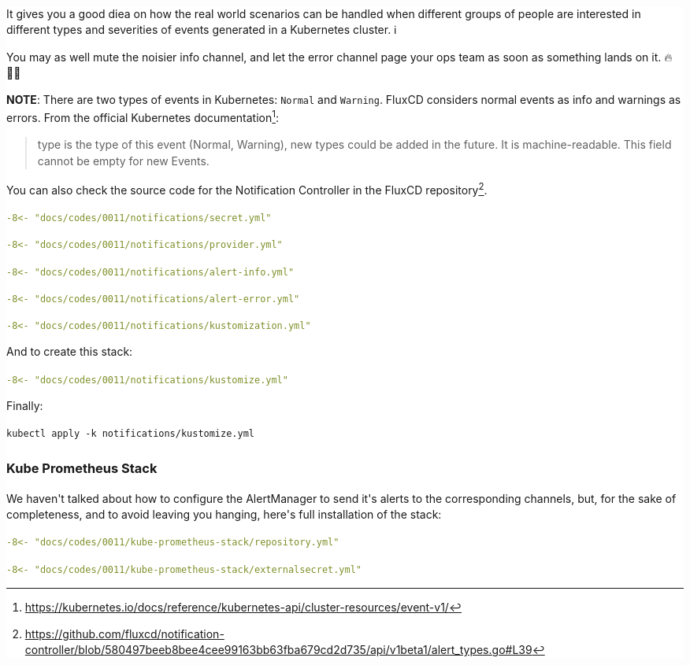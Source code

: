 It gives you a good diea on how the real world scenarios can be handled
when different groups of people are interested in different types and severities
of events generated in a Kubernetes cluster. :information_source:

You may as well mute the noisier info channel, and let the error channel page
your ops team as soon as something lands on it. :fire: :firefighter:

**NOTE**: There are two types of events in Kubernetes: `Normal` and `Warning`.
FluxCD considers normal events as info and warnings as errors. From the
official Kubernetes documentation[^20]:
> type is the type of this event (Normal, Warning), new types could be added in
> the future. It is machine-readable. This field cannot be empty for new Events.

You can also check the source code for the Notification Controller in the
FluxCD repository[^21].

```yaml title="notifications/secret.yml" hl_lines="4"
-8<- "docs/codes/0011/notifications/secret.yml"
```

```yaml title="notifications/provider.yml" hl_lines="7"
-8<- "docs/codes/0011/notifications/provider.yml"
```

```yaml title="notifications/alert-info.yml" hl_lines="8"
-8<- "docs/codes/0011/notifications/alert-info.yml"
```

```yaml title="notifications/alert-error.yml" hl_lines="8"
-8<- "docs/codes/0011/notifications/alert-error.yml"
```

```yaml title="notifications/kustomization.yml"
-8<- "docs/codes/0011/notifications/kustomization.yml"
```

And to create this stack:

```yaml title="notifications/kustomize.yml"
-8<- "docs/codes/0011/notifications/kustomize.yml"
```

Finally:

```shell title="" linenums="0"
kubectl apply -k notifications/kustomize.yml
```

### Kube Prometheus Stack

We haven't talked about how to configure the AlertManager to send it's alerts
to the corresponding channels, but, for the sake of completeness, and to avoid
leaving you hanging, here's full installation of the stack:

```yaml title="kube-prometheus-stack/repository.yml"
-8<- "docs/codes/0011/kube-prometheus-stack/repository.yml"
```

```yaml title="kube-prometheus-stack/externalsecret.yml" hl_lines="9 12"
-8<- "docs/codes/0011/kube-prometheus-stack/externalsecret.yml"
```


[^1]: https://fluxcd.io/flux/components/image/
[^2]: https://fluxcd.io/flux/components/notification/
[^3]: https://kubectl.docs.kubernetes.io/references/kustomize/kustomization/
[^4]: https://gateway-api.sigs.k8s.io/
[^5]: https://kubernetes.io/docs/concepts/services-networking/ingress-controllers/
[^6]: https://github.com/cli/cli/releases/tag/v2.49.1
[^7]: https://fluxcd.io/flux/components/source/
[^8]: https://github.com/fluxcd/source-controller/tree/v1.3.0
[^9]: https://github.com/fluxcd/image-automation-controller/tree/v0.38.0
[^10]: https://github.com/fluxcd/notification-controller/tree/v1.3.0
[^11]: https://fluxcd.io/flux/components/notification/receivers/#type
[^12]: https://docs.github.com/en/authentication/connecting-to-github-with-ssh/managing-deploy-keys
[^13]: https://docs.github.com/en/authentication/managing-commit-signature-verification/adding-a-gpg-key-to-your-github-account
[^14]: https://developer.hashicorp.com/terraform/language/providers/configuration#alias-multiple-provider-configurations
[^15]: https://fluxcd.io/flux/components/source/gitrepositories/#secret-reference
[^16]: https://docs.github.com/en/authentication/keeping-your-account-and-data-secure/githubs-ssh-key-fingerprints
[^17]: https://github.com/octo-sts
[^18]: https://fluxcd.io/flux/guides/image-update/#configure-image-update-for-custom-resources
[^19]: https://semver.org/
[^20]: https://kubernetes.io/docs/reference/kubernetes-api/cluster-resources/event-v1/
[^21]: https://github.com/fluxcd/notification-controller/blob/580497beeb8bee4cee99163bb63fba679cd2d735/api/v1beta1/alert_types.go#L39
[^22]: https://github.com/prometheus-operator/prometheus-operator/discussions/3733#discussioncomment-8237810
[cert-manager-installation]: ./0010-cert-manager.md#step-3-use-the-tls-certificates-in-gateway
[eso-installation]: ./0009-external-secrets-aks-to-aws-ssm.md